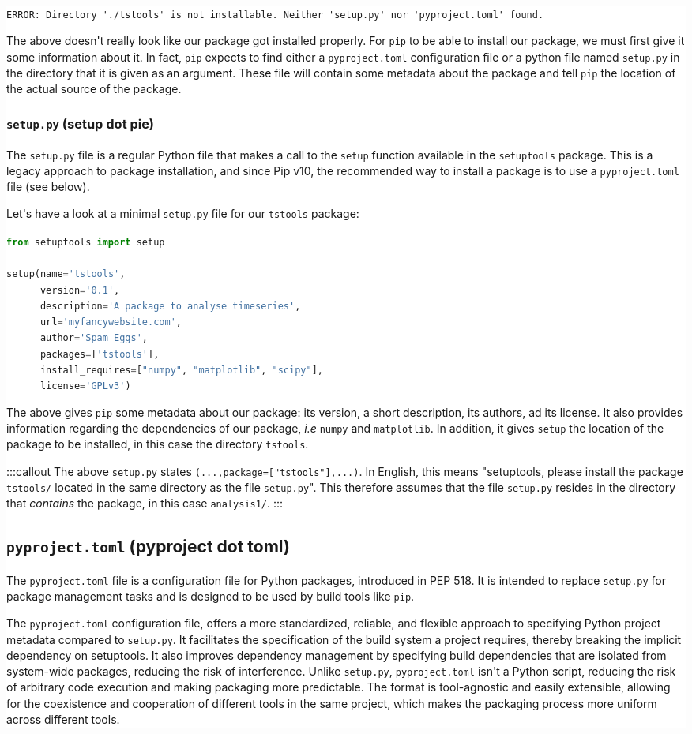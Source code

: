 ```text
ERROR: Directory './tstools' is not installable. Neither 'setup.py' nor 'pyproject.toml' found.
```

The above doesn't really look like our package got installed properly. For
`pip` to be able to install our package, we must first give it some information
about it. In fact, `pip` expects to find either a `pyproject.toml` configuration
file or a python file named `setup.py` in the directory that it is given as an
argument. These file will contain some metadata about the package and tell `pip`
the location of the actual source of the package.

### `setup.py` (setup dot pie)

The `setup.py` file is a regular Python file that makes a call to the `setup`
function available in the `setuptools` package. This is a legacy approach to
package installation, and since Pip v10, the recommended way to install a
package is to use a `pyproject.toml` file (see below).

Let's have a look at a minimal `setup.py` file for our `tstools` package:

```python
from setuptools import setup

setup(name='tstools',
      version='0.1',
      description='A package to analyse timeseries',
      url='myfancywebsite.com',
      author='Spam Eggs',
      packages=['tstools'],
      install_requires=["numpy", "matplotlib", "scipy"],
      license='GPLv3')
```

The above gives `pip` some metadata about our package: its version, a
short description, its authors, ad its license. It also provides
information regarding the dependencies of our package, _i.e_ `numpy`
and `matplotlib`. In addition, it gives `setup` the location of the
package to be installed, in this case the directory `tstools`.

:::callout
The above `setup.py` states `(...,package=["tstools"],...)`.
In English, this means "setuptools, please install the package `tstools/` located in the same directory as the file `setup.py`".
This therefore assumes that the file `setup.py` resides in the directory that _contains_ the package, in this case `analysis1/`.
:::

## `pyproject.toml` (pyproject dot toml)

The `pyproject.toml` file is a configuration file for Python packages,
introduced in [PEP 518](https://www.python.org/dev/peps/pep-0518/). It is
intended to replace `setup.py` for package management tasks and is designed to be
used by build tools like `pip`.

The `pyproject.toml` configuration file, offers a more standardized, reliable,
and flexible approach to specifying Python project metadata compared to
`setup.py`. It facilitates the specification of the build system a project
requires, thereby breaking the implicit dependency on setuptools. It also
improves dependency management by specifying build dependencies that are
isolated from system-wide packages, reducing the risk of interference. Unlike
`setup.py`, `pyproject.toml` isn't a Python script, reducing the risk of arbitrary
code execution and making packaging more predictable. The format is
tool-agnostic and easily extensible, allowing for the coexistence and
cooperation of different tools in the same project, which makes the packaging
process more uniform across different tools.
